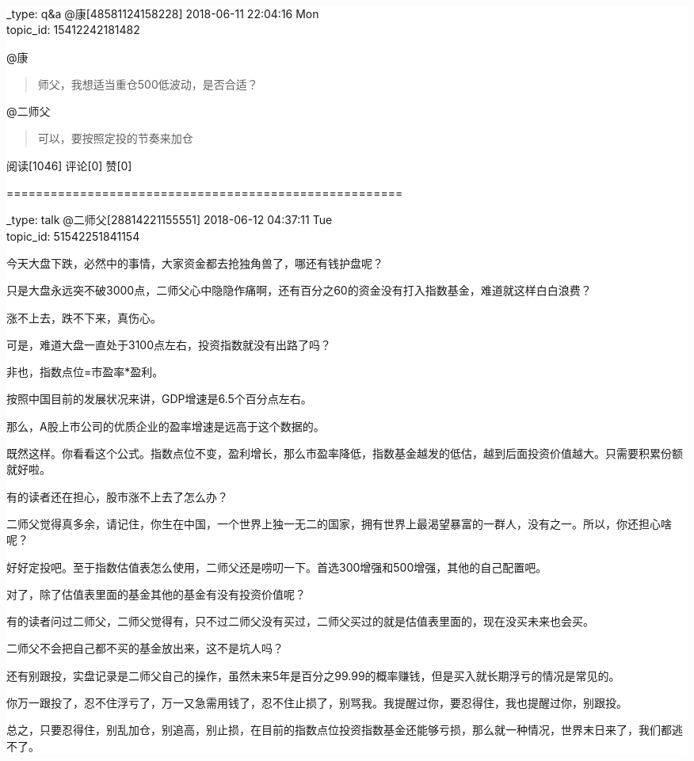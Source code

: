 _type: q&a
@康[48581124158228]
2018-06-11 22:04:16 Mon  
topic_id: 15412242181482


@康

>  师父，我想适当重仓500低波动，是否合适？


@二师父

>  可以，要按照定投的节奏来加仓


阅读[1046]  评论[0]  赞[0] 

======================================================






_type: talk
@二师父[28814221155551]
2018-06-12 04:37:11 Tue  
topic_id: 51542251841154

<e type="hashtag" hid="881481545442" title="#6.11指数估值#" /> 

今天大盘下跌，必然中的事情，大家资金都去抢独角兽了，哪还有钱护盘呢？

只是大盘永远突不破3000点，二师父心中隐隐作痛啊，还有百分之60的资金没有打入指数基金，难道就这样白白浪费？

涨不上去，跌不下来，真伤心。

可是，难道大盘一直处于3100点左右，投资指数就没有出路了吗？

非也，指数点位=市盈率*盈利。

按照中国目前的发展状况来讲，GDP增速是6.5个百分点左右。

那么，A股上市公司的优质企业的盈率增速是远高于这个数据的。

既然这样。你看看这个公式。指数点位不变，盈利增长，那么市盈率降低，指数基金越发的低估，越到后面投资价值越大。只需要积累份额就好啦。

有的读者还在担心，股市涨不上去了怎么办？

二师父觉得真多余，请记住，你生在中国，一个世界上独一无二的国家，拥有世界上最渴望暴富的一群人，没有之一。所以，你还担心啥呢？

好好定投吧。至于指数估值表怎么使用，二师父还是唠叨一下。首选300增强和500增强，其他的自己配置吧。

对了，除了估值表里面的基金其他的基金有没有投资价值呢？

有的读者问过二师父，二师父觉得有，只不过二师父没有买过，二师父买过的就是估值表里面的，现在没买未来也会买。

二师父不会把自己都不买的基金放出来，这不是坑人吗？

还有别跟投，实盘记录是二师父自己的操作，虽然未来5年是百分之99.99的概率赚钱，但是买入就长期浮亏的情况是常见的。

你万一跟投了，忍不住浮亏了，万一又急需用钱了，忍不住止损了，别骂我。我提醒过你，要忍得住，我也提醒过你，别跟投。

总之，只要忍得住，别乱加仓，别追高，别止损，在目前的指数点位投资指数基金还能够亏损，那么就一种情况，世界末日来了，我们都逃不了。

